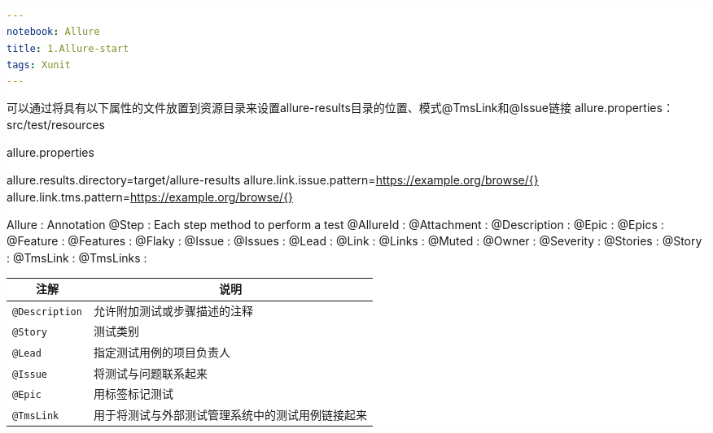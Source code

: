 ```yaml
---
notebook: Allure
title: 1.Allure-start
tags: Xunit
---
```

可以通过将具有以下属性的文件放置到资源目录来设置allure-results目录的位置、模式@TmsLink和@Issue链接 allure.properties：src/test/resources

allure.properties

allure.results.directory=target/allure-results
allure.link.issue.pattern=https://example.org/browse/{}
allure.link.tms.pattern=https://example.org/browse/{}



Allure : Annotation
@Step : Each step method to perform a test
@AllureId :
@Attachment :
@Description :
@Epic :
@Epics :
@Feature :
@Features :
@Flaky :
@Issue :
@Issues :
@Lead :
@Link :
@Links :
@Muted :
@Owner :
@Severity :
@Stories :
@Story :
@TmsLink :
@TmsLinks :





|注解|说明|
|---|---|
|`@Description`|允许附加测试或步骤描述的注释|
|`@Story`|测试类别|
|`@Lead`|指定测试用例的项目负责人|
|`@Issue`|将测试与问题联系起来|
|`@Epic`|用标签标记测试|
|`@TmsLink`|用于将测试与外部测试管理系统中的测试用例链接起来|
